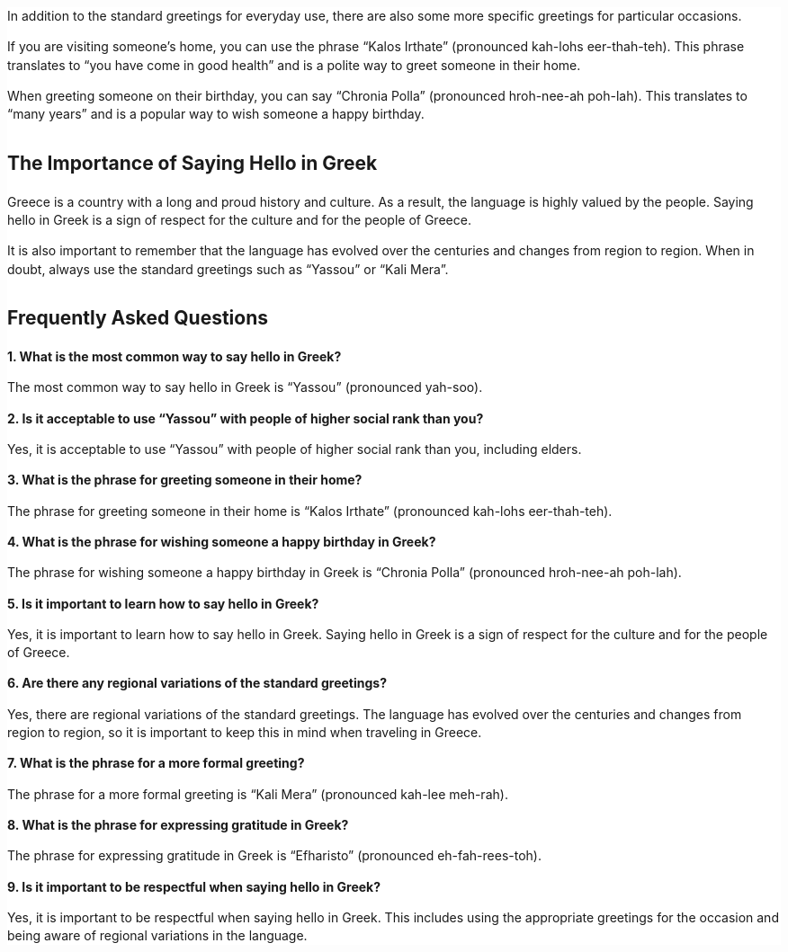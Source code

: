 In addition to the standard greetings for everyday use, there are also some more specific greetings for particular occasions.

If you are visiting someone’s home, you can use the phrase “Kalos Irthate” (pronounced kah-lohs eer-thah-teh). This phrase translates to “you have come in good health” and is a polite way to greet someone in their home.

When greeting someone on their birthday, you can say “Chronia Polla” (pronounced hroh-nee-ah poh-lah). This translates to “many years” and is a popular way to wish someone a happy birthday.

<h2>The Importance of Saying Hello in Greek</h2>

Greece is a country with a long and proud history and culture. As a result, the language is highly valued by the people. Saying hello in Greek is a sign of respect for the culture and for the people of Greece.

It is also important to remember that the language has evolved over the centuries and changes from region to region. When in doubt, always use the standard greetings such as “Yassou” or “Kali Mera”.

<h2>Frequently Asked Questions</h2>

<b>1. What is the most common way to say hello in Greek?</b>

The most common way to say hello in Greek is “Yassou” (pronounced yah-soo). 

<b>2. Is it acceptable to use “Yassou” with people of higher social rank than you?</b>

Yes, it is acceptable to use “Yassou” with people of higher social rank than you, including elders. 

<b>3. What is the phrase for greeting someone in their home?</b>

The phrase for greeting someone in their home is “Kalos Irthate” (pronounced kah-lohs eer-thah-teh).

<b>4. What is the phrase for wishing someone a happy birthday in Greek?</b>

The phrase for wishing someone a happy birthday in Greek is “Chronia Polla” (pronounced hroh-nee-ah poh-lah).

<b>5. Is it important to learn how to say hello in Greek?</b>

Yes, it is important to learn how to say hello in Greek. Saying hello in Greek is a sign of respect for the culture and for the people of Greece.

<b>6. Are there any regional variations of the standard greetings?</b>

Yes, there are regional variations of the standard greetings. The language has evolved over the centuries and changes from region to region, so it is important to keep this in mind when traveling in Greece.

<b>7. What is the phrase for a more formal greeting?</b>

The phrase for a more formal greeting is “Kali Mera” (pronounced kah-lee meh-rah). 

<b>8. What is the phrase for expressing gratitude in Greek?</b>

The phrase for expressing gratitude in Greek is “Efharisto” (pronounced eh-fah-rees-toh).

<b>9. Is it important to be respectful when saying hello in Greek?</b>

Yes, it is important to be respectful when saying hello in Greek. This includes using the appropriate greetings for the occasion and being aware of regional variations in the language.
